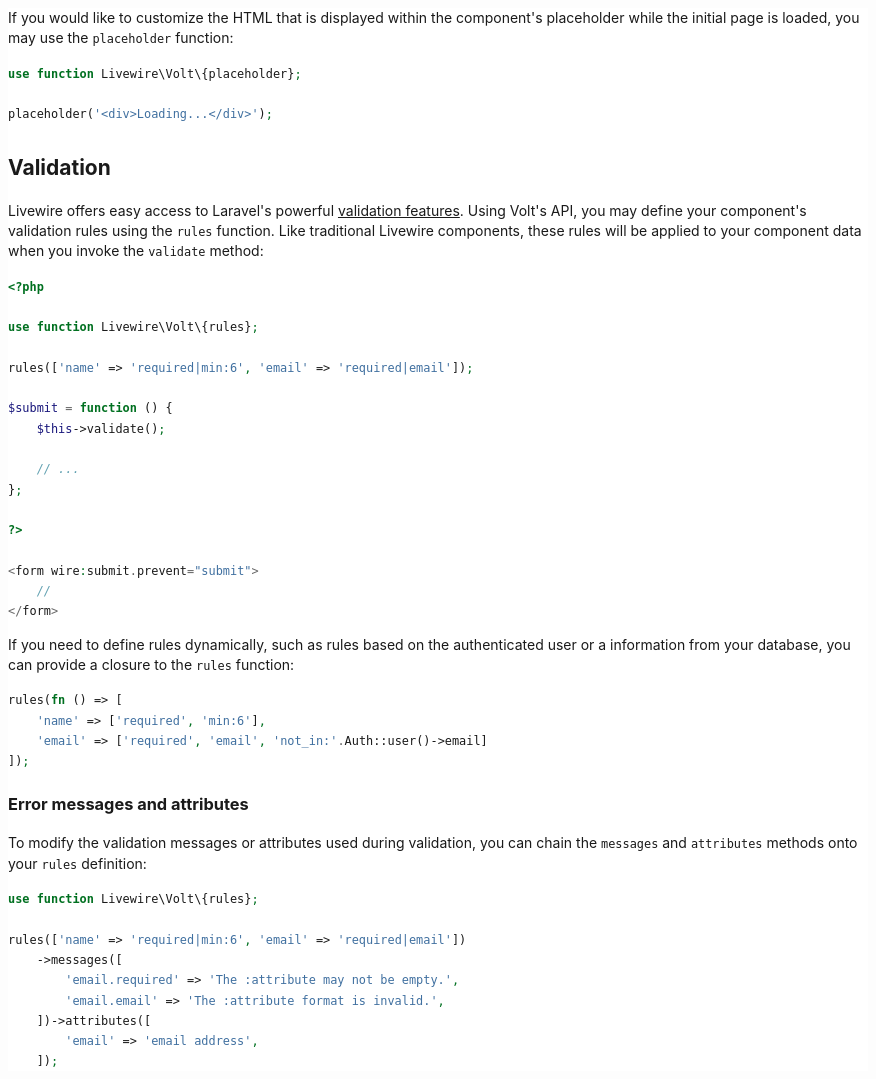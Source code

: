 If you would like to customize the HTML that is displayed within the component's placeholder while the initial page is loaded, you may use the `placeholder` function:

```php
use function Livewire\Volt\{placeholder};

placeholder('<div>Loading...</div>');
```

## Validation

Livewire offers easy access to Laravel's powerful [validation features](/docs/validation). Using Volt's API, you may define your component's validation rules using the `rules` function. Like traditional Livewire components, these rules will be applied to your component data when you invoke the `validate` method:

```php
<?php

use function Livewire\Volt\{rules};

rules(['name' => 'required|min:6', 'email' => 'required|email']);

$submit = function () {
    $this->validate();

    // ...
};

?>

<form wire:submit.prevent="submit">
    //
</form>
```

If you need to define rules dynamically, such as rules based on the authenticated user or a information from your database, you can provide a closure to the `rules` function:

```php
rules(fn () => [
    'name' => ['required', 'min:6'],
    'email' => ['required', 'email', 'not_in:'.Auth::user()->email]
]);
```

### Error messages and attributes

To modify the validation messages or attributes used during validation, you can chain the `messages` and `attributes` methods onto your `rules` definition:

```php
use function Livewire\Volt\{rules};

rules(['name' => 'required|min:6', 'email' => 'required|email'])
    ->messages([
        'email.required' => 'The :attribute may not be empty.',
        'email.email' => 'The :attribute format is invalid.',
    ])->attributes([
        'email' => 'email address',
    ]);
```
